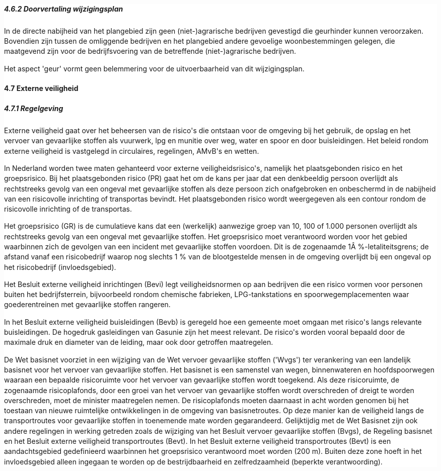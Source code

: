 ##### 4\.6\.2 Doorvertaling wijzigingsplan

In de directe nabijheid van het plangebied zijn geen (niet\-)agrarische bedrijven gevestigd die geurhinder kunnen veroorzaken. Bovendien zijn tussen de omliggende bedrijven en het plangebied andere gevoelige woonbestemmingen gelegen, die maatgevend zijn voor de bedrijfsvoering van de betreffende (niet\-)agrarische bedrijven.

Het aspect 'geur' vormt geen belemmering voor de uitvoerbaarheid van dit wijzigingsplan.

#### 4\.7 Externe veiligheid

##### 4\.7\.1 Regelgeving

Externe veiligheid gaat over het beheersen van de risico's die ontstaan voor de omgeving bij het gebruik, de opslag en het vervoer van gevaarlijke stoffen als vuurwerk, lpg en munitie over weg, water en spoor en door buisleidingen. Het beleid rondom externe veiligheid is vastgelegd in circulaires, regelingen, AMvB's en wetten.

In Nederland worden twee maten gehanteerd voor externe veiligheidsrisico's, namelijk het plaatsgebonden risico en het groepsrisico. Bij het plaatsgebonden risico (PR) gaat het om de kans per jaar dat een denkbeeldig persoon overlijdt als rechtstreeks gevolg van een ongeval met gevaarlijke stoffen als deze persoon zich onafgebroken en onbeschermd in de nabijheid van een risicovolle inrichting of transportas bevindt. Het plaatsgebonden risico wordt weergegeven als een contour rondom de risicovolle inrichting of de transportas.

Het groepsrisico (GR) is de cumulatieve kans dat een (werkelijk) aanwezige groep van 10, 100 of 1\.000 personen overlijdt als rechtstreeks gevolg van een ongeval met gevaarlijke stoffen. Het groepsrisico moet verantwoord worden voor het gebied waarbinnen zich de gevolgen van een incident met gevaarlijke stoffen voordoen. Dit is de zogenaamde 1Â %\-letaliteitsgrens; de afstand vanaf een risicobedrijf waarop nog slechts 1 % van de blootgestelde mensen in de omgeving overlijdt bij een ongeval op het risicobedrijf (invloedsgebied).

Het Besluit externe veiligheid inrichtingen (Bevi) legt veiligheidsnormen op aan bedrijven die een risico vormen voor personen buiten het bedrijfsterrein, bijvoorbeeld rondom chemische fabrieken, LPG\-tankstations en spoorwegemplacementen waar goederentreinen met gevaarlijke stoffen rangeren.

In het Besluit externe veiligheid buisleidingen (Bevb) is geregeld hoe een gemeente moet omgaan met risico's langs relevante buisleidingen. De hogedruk gasleidingen van Gasunie zijn het meest relevant. De risico's worden vooral bepaald door de maximale druk en diameter van de leiding, maar ook door getroffen maatregelen.

De Wet basisnet voorziet in een wijziging van de Wet vervoer gevaarlijke stoffen ('Wvgs') ter verankering van een landelijk basisnet voor het vervoer van gevaarlijke stoffen. Het basisnet is een samenstel van wegen, binnenwateren en hoofdspoorwegen waaraan een bepaalde risicoruimte voor het vervoer van gevaarlijke stoffen wordt toegekend. Als deze risicoruimte, de zogenaamde risicoplafonds, door een groei van het vervoer van gevaarlijke stoffen wordt overschreden of dreigt te worden overschreden, moet de minister maatregelen nemen. De risicoplafonds moeten daarnaast in acht worden genomen bij het toestaan van nieuwe ruimtelijke ontwikkelingen in de omgeving van basisnetroutes. Op deze manier kan de veiligheid langs de transportroutes voor gevaarlijke stoffen in toenemende mate worden gegarandeerd. Gelijktijdig met de Wet Basisnet zijn ook andere regelingen in werking getreden zoals de wijziging van het Besluit vervoer gevaarlijke stoffen (Bvgs), de Regeling basisnet en het Besluit externe veiligheid transportroutes (Bevt). In het Besluit externe veiligheid transportroutes (Bevt) is een aandachtsgebied gedefinieerd waarbinnen het groepsrisico verantwoord moet worden (200 m). Buiten deze zone hoeft in het invloedsgebied alleen ingegaan te worden op de bestrijdbaarheid en zelfredzaamheid (beperkte verantwoording).
